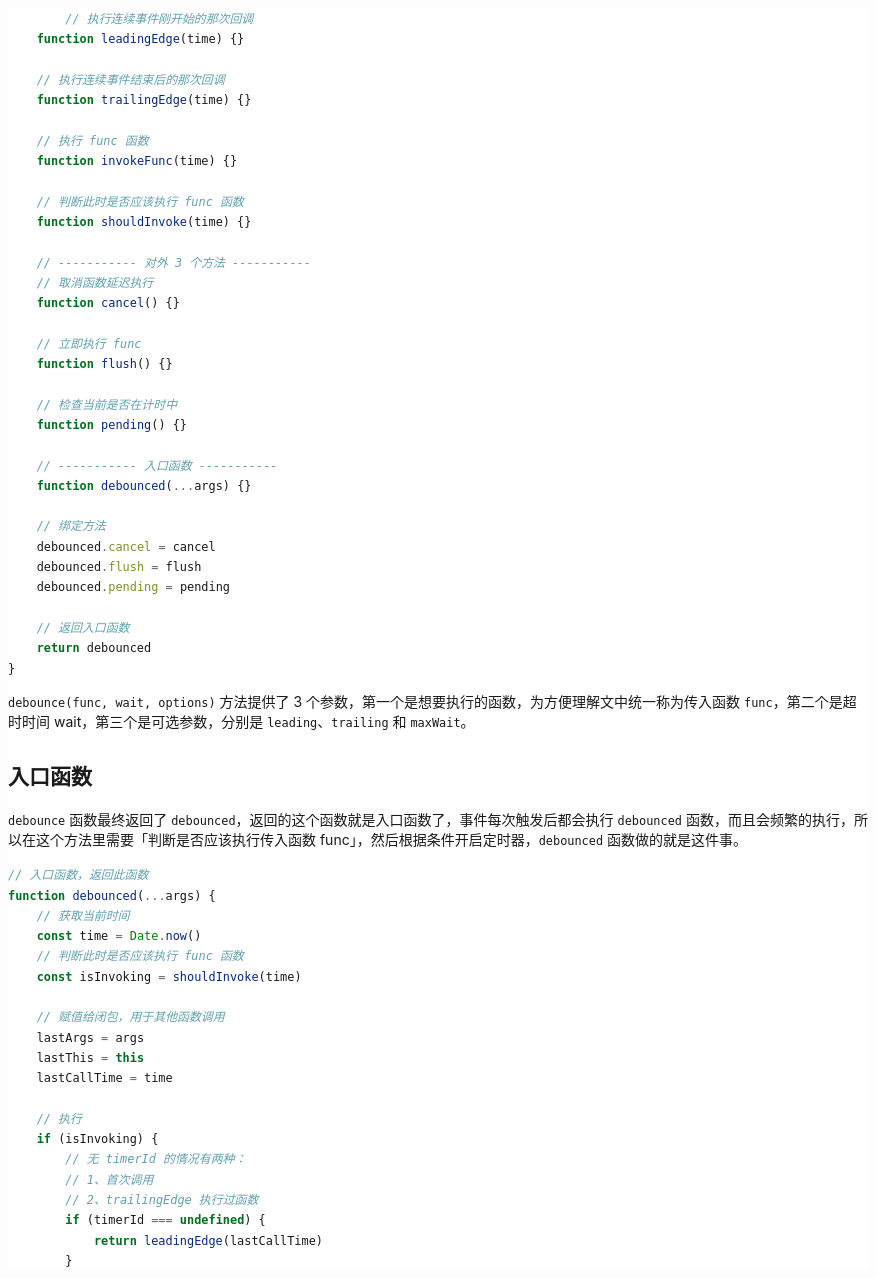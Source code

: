 ```javascript
        // 执行连续事件刚开始的那次回调
    function leadingEdge(time) {}
    
    // 执行连续事件结束后的那次回调
    function trailingEdge(time) {}

    // 执行 func 函数
    function invokeFunc(time) {}

    // 判断此时是否应该执行 func 函数
    function shouldInvoke(time) {}

    // ----------- 对外 3 个方法 -----------
    // 取消函数延迟执行
    function cancel() {}

    // 立即执行 func
    function flush() {}

    // 检查当前是否在计时中
    function pending() {}

    // ----------- 入口函数 -----------
    function debounced(...args) {}
    
    // 绑定方法
    debounced.cancel = cancel
    debounced.flush = flush
    debounced.pending = pending
    
    // 返回入口函数 
    return debounced
}
```

`debounce(func, wait, options)` 方法提供了 3 个参数，第一个是想要执行的函数，为方便理解文中统一称为传入函数 `func`，第二个是超时时间 wait，第三个是可选参数，分别是 `leading`、`trailing` 和 `maxWait`。

**入口函数**
---

`debounce` 函数最终返回了 `debounced`，返回的这个函数就是入口函数了，事件每次触发后都会执行 `debounced` 函数，而且会频繁的执行，所以在这个方法里需要「判断是否应该执行传入函数 func」，然后根据条件开启定时器，`debounced` 函数做的就是这件事。

```javascript
// 入口函数，返回此函数
function debounced(...args) {
    // 获取当前时间
    const time = Date.now()
    // 判断此时是否应该执行 func 函数
    const isInvoking = shouldInvoke(time)

    // 赋值给闭包，用于其他函数调用
    lastArgs = args
    lastThis = this
    lastCallTime = time

    // 执行
    if (isInvoking) {
        // 无 timerId 的情况有两种：
        // 1、首次调用 
        // 2、trailingEdge 执行过函数
        if (timerId === undefined) {
            return leadingEdge(lastCallTime)
        }
```